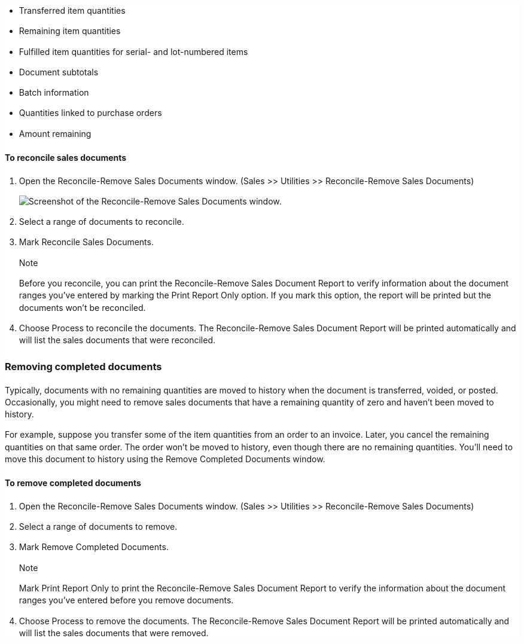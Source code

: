 - Transferred item quantities

- Remaining item quantities

- Fulfilled item quantities for serial- and lot-numbered items

- Document subtotals

- Batch information

- Quantities linked to purchase orders

- Amount remaining

#### To reconcile sales documents

1. Open the Reconcile-Remove Sales Documents window.
    (Sales \>\> Utilities \>\> Reconcile-Remove Sales Documents)

    ![Screenshot of the Reconcile-Remove Sales Documents window.](media/SOage203.jpg)

2. Select a range of documents to reconcile.

3. Mark Reconcile Sales Documents.

    > [!NOTE]
    > Before you reconcile, you can print the Reconcile-Remove Sales Document Report to verify information about the document ranges you’ve entered by marking the Print Report Only option. If you mark this option, the report will be printed but the documents won’t be reconciled.

4. Choose Process to reconcile the documents. The Reconcile-Remove Sales Document Report will be printed automatically and will list the sales documents that were reconciled.

### Removing completed documents

Typically, documents with no remaining quantities are moved to history when the document is transferred, voided, or posted. Occasionally, you might need to remove sales documents that have a remaining quantity of zero and haven’t been moved to history.

For example, suppose you transfer some of the item quantities from an order to an invoice. Later, you cancel the remaining quantities on that same order. The order won’t be moved to history, even though there are no remaining quantities. You’ll need to move this document to history using the Remove Completed Documents window.

#### To remove completed documents

1. Open the Reconcile-Remove Sales Documents window.
 (Sales \>\> Utilities \>\> Reconcile-Remove Sales Documents)

2. Select a range of documents to remove.

3. Mark Remove Completed Documents.

    > [!NOTE]
    > Mark Print Report Only to print the Reconcile-Remove Sales Document Report to verify the information about the document ranges you’ve entered before you remove documents.

4. Choose Process to remove the documents. The Reconcile-Remove Sales Document Report will be printed automatically and will list the sales documents that were removed.
